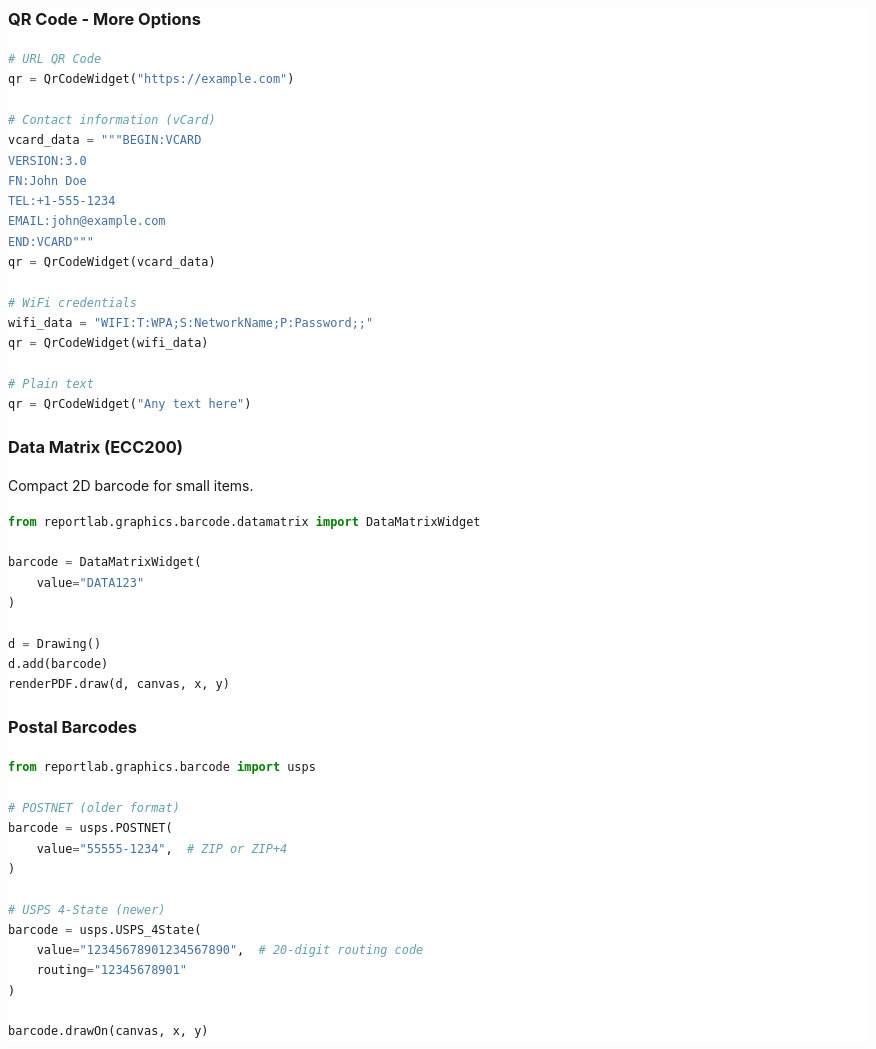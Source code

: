 ### QR Code - More Options

```python
# URL QR Code
qr = QrCodeWidget("https://example.com")

# Contact information (vCard)
vcard_data = """BEGIN:VCARD
VERSION:3.0
FN:John Doe
TEL:+1-555-1234
EMAIL:john@example.com
END:VCARD"""
qr = QrCodeWidget(vcard_data)

# WiFi credentials
wifi_data = "WIFI:T:WPA;S:NetworkName;P:Password;;"
qr = QrCodeWidget(wifi_data)

# Plain text
qr = QrCodeWidget("Any text here")
```

### Data Matrix (ECC200)

Compact 2D barcode for small items.

```python
from reportlab.graphics.barcode.datamatrix import DataMatrixWidget

barcode = DataMatrixWidget(
    value="DATA123"
)

d = Drawing()
d.add(barcode)
renderPDF.draw(d, canvas, x, y)
```

### Postal Barcodes

```python
from reportlab.graphics.barcode import usps

# POSTNET (older format)
barcode = usps.POSTNET(
    value="55555-1234",  # ZIP or ZIP+4
)

# USPS 4-State (newer)
barcode = usps.USPS_4State(
    value="12345678901234567890",  # 20-digit routing code
    routing="12345678901"
)

barcode.drawOn(canvas, x, y)
```

